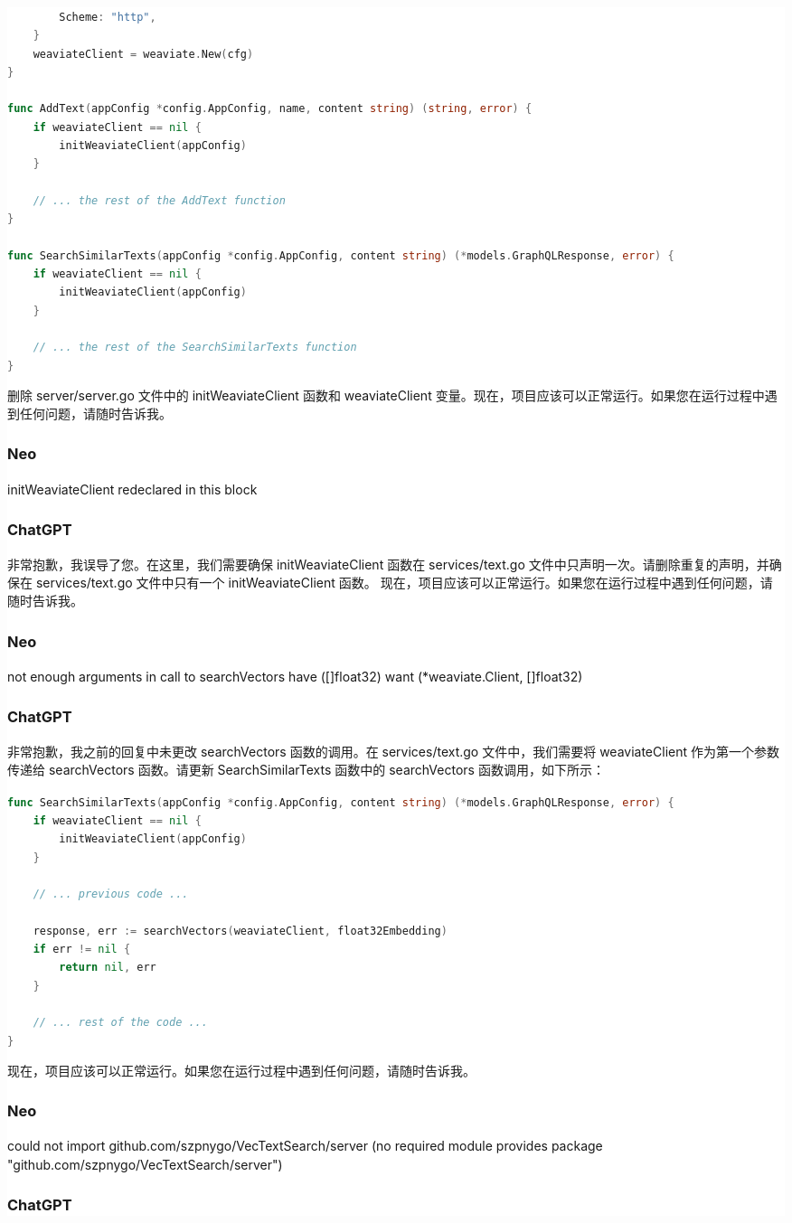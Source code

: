 ```go
		Scheme: "http",
	}
	weaviateClient = weaviate.New(cfg)
}

func AddText(appConfig *config.AppConfig, name, content string) (string, error) {
	if weaviateClient == nil {
		initWeaviateClient(appConfig)
	}

	// ... the rest of the AddText function
}

func SearchSimilarTexts(appConfig *config.AppConfig, content string) (*models.GraphQLResponse, error) {
	if weaviateClient == nil {
		initWeaviateClient(appConfig)
	}

	// ... the rest of the SearchSimilarTexts function
}
```
删除 server/server.go 文件中的 initWeaviateClient 函数和 weaviateClient 变量。现在，项目应该可以正常运行。如果您在运行过程中遇到任何问题，请随时告诉我。
### Neo
initWeaviateClient redeclared in this block
### ChatGPT
非常抱歉，我误导了您。在这里，我们需要确保 initWeaviateClient 函数在 services/text.go 文件中只声明一次。请删除重复的声明，并确保在 services/text.go 文件中只有一个 initWeaviateClient 函数。
现在，项目应该可以正常运行。如果您在运行过程中遇到任何问题，请随时告诉我。
### Neo
not enough arguments in call to searchVectors
	have ([]float32)
	want (*weaviate.Client, []float32)
### ChatGPT
非常抱歉，我之前的回复中未更改 searchVectors 函数的调用。在 services/text.go 文件中，我们需要将 weaviateClient 作为第一个参数传递给 searchVectors 函数。请更新 SearchSimilarTexts 函数中的 searchVectors 函数调用，如下所示：

```go
func SearchSimilarTexts(appConfig *config.AppConfig, content string) (*models.GraphQLResponse, error) {
	if weaviateClient == nil {
		initWeaviateClient(appConfig)
	}

	// ... previous code ...

	response, err := searchVectors(weaviateClient, float32Embedding)
	if err != nil {
		return nil, err
	}

	// ... rest of the code ...
}
```
现在，项目应该可以正常运行。如果您在运行过程中遇到任何问题，请随时告诉我。
### Neo
could not import github.com/szpnygo/VecTextSearch/server (no required module provides package "github.com/szpnygo/VecTextSearch/server")
### ChatGPT